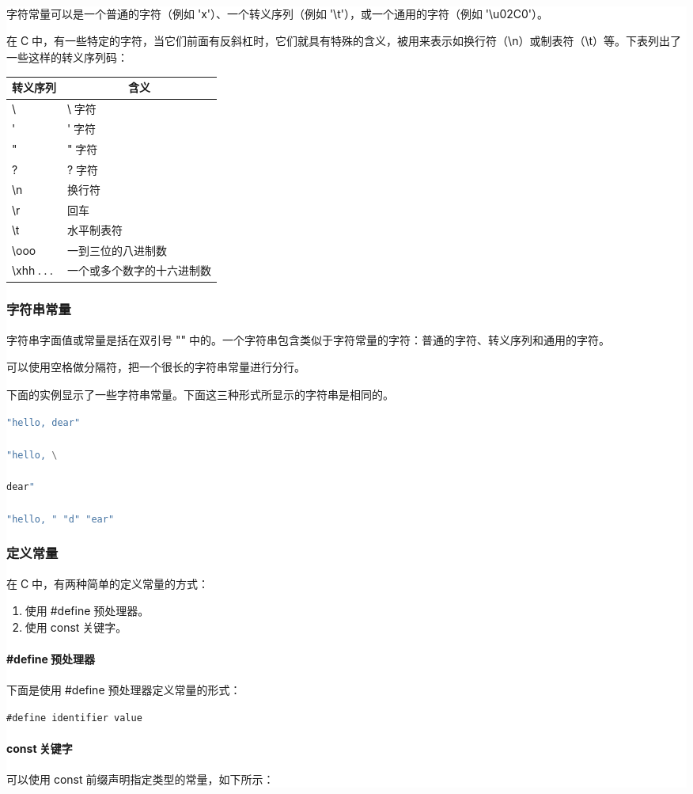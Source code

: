 字符常量可以是一个普通的字符（例如 'x'）、一个转义序列（例如 '\t'），或一个通用的字符（例如 '\u02C0'）。

在 C 中，有一些特定的字符，当它们前面有反斜杠时，它们就具有特殊的含义，被用来表示如换行符（\n）或制表符（\t）等。下表列出了一些这样的转义序列码：

| 转义序列 | 含义 |
| --- | --- |
| \ | \ 字符 |
| ' | ' 字符 |
| " | " 字符 |
| ? | ? 字符 |
| \n | 换行符 |
| \r | 回车 |
| \t | 水平制表符 |
| \ooo | 一到三位的八进制数 |
| \xhh . . . | 一个或多个数字的十六进制数 |


### 字符串常量
字符串字面值或常量是括在双引号 "" 中的。一个字符串包含类似于字符常量的字符：普通的字符、转义序列和通用的字符。

可以使用空格做分隔符，把一个很长的字符串常量进行分行。

下面的实例显示了一些字符串常量。下面这三种形式所显示的字符串是相同的。

```c
"hello, dear"

"hello, \

dear"

"hello, " "d" "ear"
```

### 定义常量
在 C 中，有两种简单的定义常量的方式：

1. 使用 #define 预处理器。
2. 使用 const 关键字。

#### #define 预处理器
下面是使用 #define 预处理器定义常量的形式：

```plain
#define identifier value
```

#### const 关键字
可以使用 const 前缀声明指定类型的常量，如下所示：
